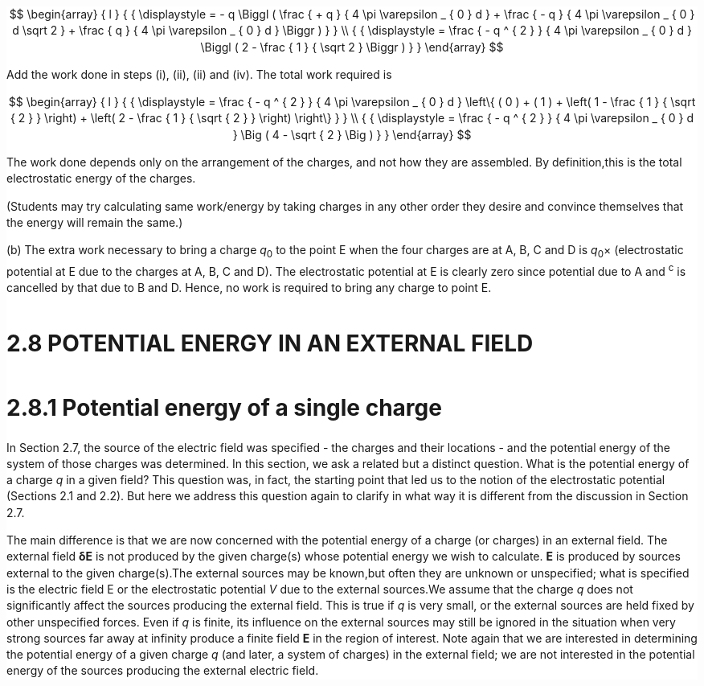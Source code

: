 $$
\begin{array} { l } { { \displaystyle = - q \Biggl ( \frac { + q } { 4 \pi \varepsilon _ { 0 } d } + \frac { - q } { 4 \pi \varepsilon _ { 0 } d \sqrt 2 } + \frac { q } { 4 \pi \varepsilon _ { 0 } d } \Biggr ) } } \\ { { \displaystyle = \frac { - q ^ { 2 } } { 4 \pi \varepsilon _ { 0 } d } \Biggl ( 2 - \frac { 1 } { \sqrt 2 } \Biggr ) } } \end{array}
$$

Add the work done in steps (i), (ii), (ii) and (iv). The total work required is

$$
\begin{array} { l } { { \displaystyle = \frac { - q ^ { 2 } } { 4 \pi \varepsilon _ { 0 } d } \left\{ ( 0 ) + ( 1 ) + \left( 1 - \frac { 1 } { \sqrt { 2 } } \right) + \left( 2 - \frac { 1 } { \sqrt { 2 } } \right) \right\} } } \\ { { \displaystyle = \frac { - q ^ { 2 } } { 4 \pi \varepsilon _ { 0 } d } \Big ( 4 - \sqrt { 2 } \Big ) } } \end{array}
$$

The work done depends only on the arrangement of the charges, and not how they are assembled. By definition,this is the total electrostatic energy of the charges.

(Students may try calculating same work/energy by taking charges in any other order they desire and convince themselves that the energy will remain the same.)

(b) The extra work necessary to bring a charge $q _ { 0 }$ to the point $\mathrm { E }$ when the four charges are at A, B, C and D is $q _ { \mathrm { 0 } } \times$ (electrostatic potential at E due to the charges at A, B, C and D). The electrostatic potential at E is clearly zero since potential due to A and $\mathrm { ^ c }$ is cancelled by that due to B and D. Hence, no work is required to bring any charge to point E.

# 2.8 POTENTIAL ENERGY IN AN EXTERNAL FIELD

# 2.8.1 Potential energy of a single charge

In Section 2.7, the source of the electric field was specified - the charges and their locations - and the potential energy of the system of those charges was determined. In this section, we ask a related but a distinct question. What is the potential energy of a charge $q$ in a given field? This question was, in fact, the starting point that led us to the notion of the electrostatic potential (Sections 2.1 and 2.2). But here we address this question again to clarify in what way it is different from the discussion in Section 2.7.

The main difference is that we are now concerned with the potential energy of a charge (or charges) in an external field. The external field $\mathbf { \delta E }$ is not produced by the given charge(s) whose potential energy we wish to calculate. $\mathbf { E }$ is produced by sources external to the given charge(s).The external sources may be known,but often they are unknown or unspecified; what is specified is the electric field E or the electrostatic potential $V$ due to the external sources.We assume that the charge $q$ does not significantly affect the sources producing the external field. This is true if $q$ is very small, or the external sources are held fixed by other unspecified forces. Even if $q$ is finite, its influence on the external sources may still be ignored in the situation when very strong sources far away at infinity produce a finite field $\mathbf { E }$ in the region of interest. Note again that we are interested in determining the potential energy of a given charge $q$ (and later, a system of charges) in the external field; we are not interested in the potential energy of the sources producing the external electric field.
